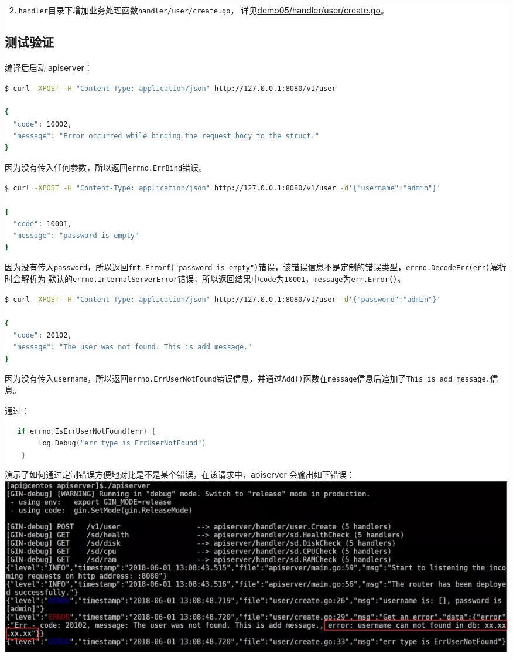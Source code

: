 2. `handler`目录下增加业务处理函数`handler/user/create.go`，
详见[demo05/handler/user/create.go](https://github.com/lexkong/apiserver_demos/blob/master/demo05/handler/user/create.go)。

## 测试验证
编译后启动 apiserver：
```bash
$ curl -XPOST -H "Content-Type: application/json" http://127.0.0.1:8080/v1/user

{
  "code": 10002,
  "message": "Error occurred while binding the request body to the struct."
}
```
因为没有传入任何参数，所以返回`errno.ErrBind`错误。
```bash
$ curl -XPOST -H "Content-Type: application/json" http://127.0.0.1:8080/v1/user -d'{"username":"admin"}'

{
  "code": 10001,
  "message": "password is empty"
}
```
因为没有传入`password`，所以返回`fmt.Errorf("password is empty")`错误，该错误信息不是定制的错误类型，`errno.DecodeErr(err)`解析时会解析为
默认的`errno.InternalServerError`错误，所以返回结果中`code`为`10001`，`message`为`err.Error()`。
```bash
$ curl -XPOST -H "Content-Type: application/json" http://127.0.0.1:8080/v1/user -d'{"password":"admin"}'

{
  "code": 20102,
  "message": "The user was not found. This is add message."
}
```
因为没有传入`username`，所以返回`errno.ErrUserNotFound`错误信息，并通过`Add()`函数在`message`信息后追加了`This is add message.`信息。

通过：
```go
   if errno.IsErrUserNotFound(err) {
        log.Debug("err type is ErrUserNotFound")
    }
```
演示了如何通过定制错误方便地对比是不是某个错误，在该请求中，apiserver 会输出如下错误：
![](images/errno.jpg)
